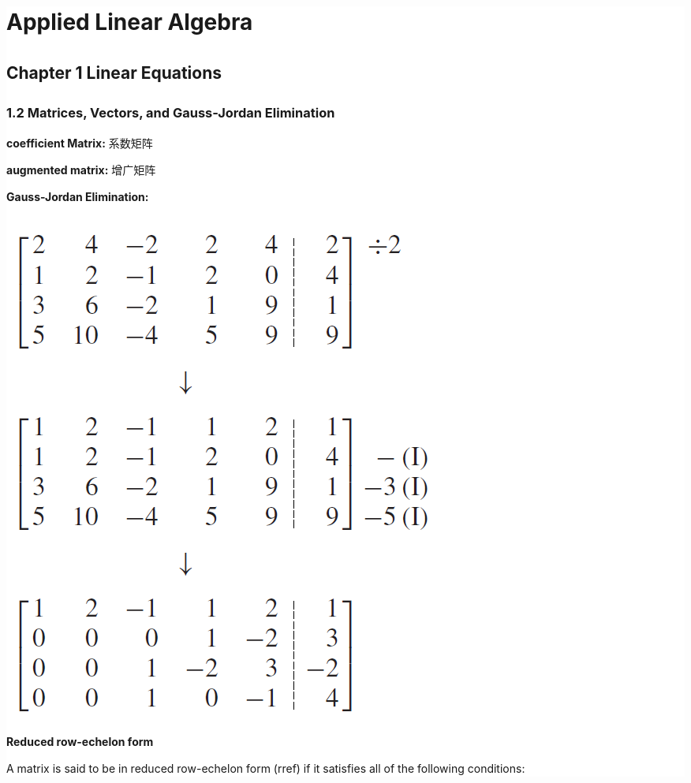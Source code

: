 # Applied Linear Algebra

## Chapter 1 Linear Equations

### 1.2 Matrices, Vectors, and Gauss-Jordan Elimination

**coefficient Matrix:** 系数矩阵

**augmented matrix:** 增广矩阵

**Gauss-Jordan Elimination:**

![|300](./attachments/image-20211010162151490.png)

**Reduced row-echelon form**

A matrix is said to be in reduced row-echelon form (rref) if it satisfies all of the following conditions:
